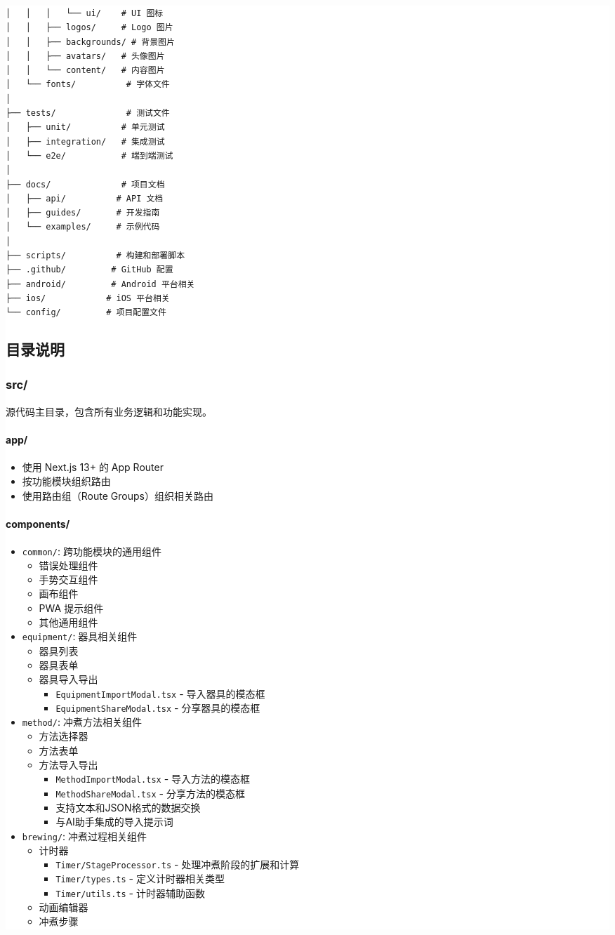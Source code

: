 ```
│   │   │   └── ui/    # UI 图标
│   │   ├── logos/     # Logo 图片
│   │   ├── backgrounds/ # 背景图片
│   │   ├── avatars/   # 头像图片
│   │   └── content/   # 内容图片
│   └── fonts/          # 字体文件
│
├── tests/              # 测试文件
│   ├── unit/          # 单元测试
│   ├── integration/   # 集成测试
│   └── e2e/           # 端到端测试
│
├── docs/              # 项目文档
│   ├── api/          # API 文档
│   ├── guides/       # 开发指南
│   └── examples/     # 示例代码
│
├── scripts/          # 构建和部署脚本
├── .github/         # GitHub 配置
├── android/         # Android 平台相关
├── ios/            # iOS 平台相关
└── config/         # 项目配置文件
```

## 目录说明

### src/
源代码主目录，包含所有业务逻辑和功能实现。

#### app/
- 使用 Next.js 13+ 的 App Router
- 按功能模块组织路由
- 使用路由组（Route Groups）组织相关路由

#### components/
- `common/`: 跨功能模块的通用组件
  - 错误处理组件
  - 手势交互组件
  - 画布组件
  - PWA 提示组件
  - 其他通用组件
- `equipment/`: 器具相关组件
  - 器具列表
  - 器具表单
  - 器具导入导出
    - `EquipmentImportModal.tsx` - 导入器具的模态框
    - `EquipmentShareModal.tsx` - 分享器具的模态框
- `method/`: 冲煮方法相关组件
  - 方法选择器
  - 方法表单
  - 方法导入导出
    - `MethodImportModal.tsx` - 导入方法的模态框
    - `MethodShareModal.tsx` - 分享方法的模态框
    - 支持文本和JSON格式的数据交换
    - 与AI助手集成的导入提示词
- `brewing/`: 冲煮过程相关组件
  - 计时器
    - `Timer/StageProcessor.ts` - 处理冲煮阶段的扩展和计算
    - `Timer/types.ts` - 定义计时器相关类型
    - `Timer/utils.ts` - 计时器辅助函数
  - 动画编辑器
  - 冲煮步骤